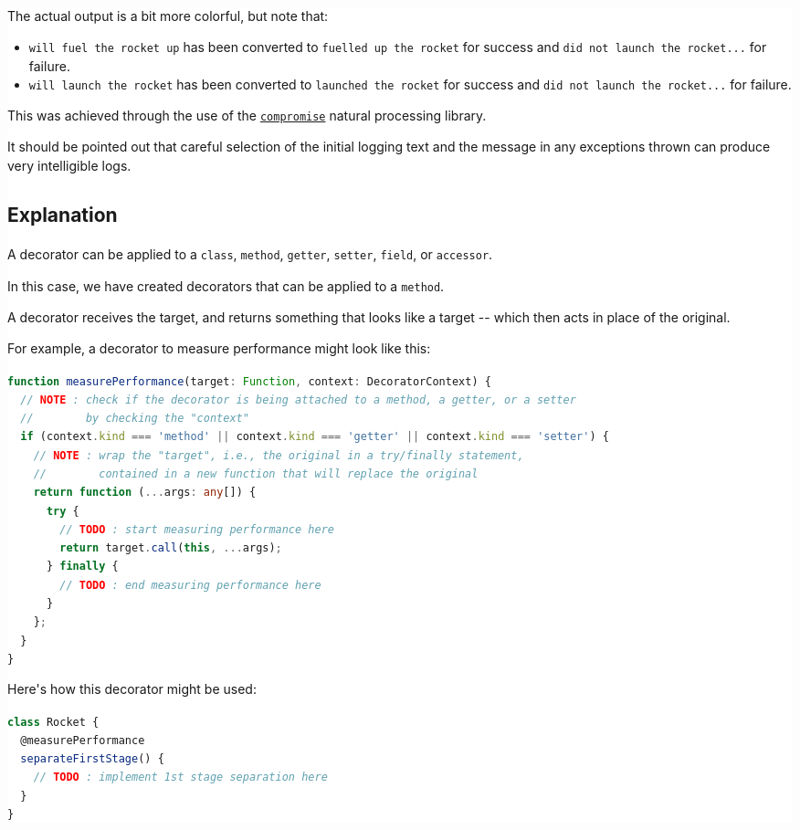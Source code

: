 ```text
```

The actual output is a bit more colorful, but note that:

* `will fuel the rocket up` has been converted to `fuelled up the rocket` for success and `did not launch the rocket...` for failure.
* `will launch the rocket` has been converted to `launched the rocket` for success and `did not launch the rocket...` for failure.

This was achieved through the use of the [`compromise`](https://www.npmjs.com/package/compromise) natural processing library.

It should be pointed out that careful selection of the initial logging text and the message in any exceptions thrown can produce very intelligible logs.

## Explanation

A decorator can be applied to a `class`, `method`, `getter`, `setter`, `field`, or `accessor`.

In this case, we have created decorators that can be applied to a `method`.

A decorator receives the target, and returns something that looks like a target -- which then acts in place of the original.

For example, a decorator to measure performance might look like this:

```typescript
function measurePerformance(target: Function, context: DecoratorContext) {
  // NOTE : check if the decorator is being attached to a method, a getter, or a setter
  //        by checking the "context"
  if (context.kind === 'method' || context.kind === 'getter' || context.kind === 'setter') {
    // NOTE : wrap the "target", i.e., the original in a try/finally statement,
    //        contained in a new function that will replace the original
    return function (...args: any[]) {
      try {
        // TODO : start measuring performance here
        return target.call(this, ...args);
      } finally {
        // TODO : end measuring performance here
      }
    };
  }
}
```

Here's how this decorator might be used:

```typescript
class Rocket {
  @measurePerformance
  separateFirstStage() {
    // TODO : implement 1st stage separation here
  }
}
```
